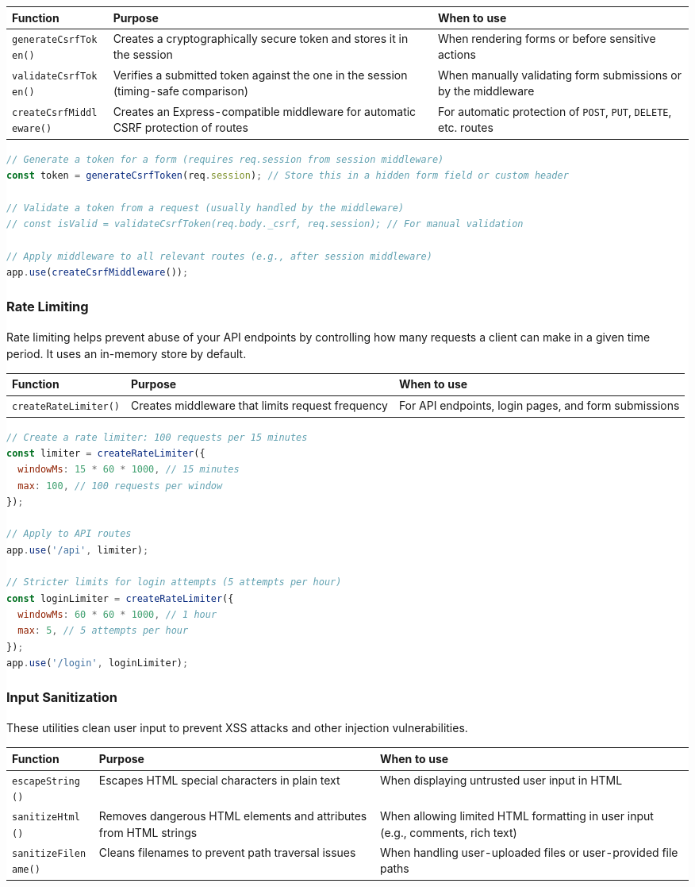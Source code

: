 | Function                 | Purpose                                                                            | When to use                                                      |
| :----------------------- | :--------------------------------------------------------------------------------- | :--------------------------------------------------------------- |
| `generateCsrfToken()`    | Creates a cryptographically secure token and stores it in the session              | When rendering forms or before sensitive actions                 |
| `validateCsrfToken()`    | Verifies a submitted token against the one in the session (timing-safe comparison) | When manually validating form submissions or by the middleware   |
| `createCsrfMiddleware()` | Creates an Express-compatible middleware for automatic CSRF protection of routes   | For automatic protection of `POST`, `PUT`, `DELETE`, etc. routes |

```javascript
// Generate a token for a form (requires req.session from session middleware)
const token = generateCsrfToken(req.session); // Store this in a hidden form field or custom header

// Validate a token from a request (usually handled by the middleware)
// const isValid = validateCsrfToken(req.body._csrf, req.session); // For manual validation

// Apply middleware to all relevant routes (e.g., after session middleware)
app.use(createCsrfMiddleware());
```

### Rate Limiting

Rate limiting helps prevent abuse of your API endpoints by controlling how many
requests a client can make in a given time period. It uses an in-memory store by
default.

| Function              | Purpose                                          | When to use                                          |
| :-------------------- | :----------------------------------------------- | :--------------------------------------------------- |
| `createRateLimiter()` | Creates middleware that limits request frequency | For API endpoints, login pages, and form submissions |

```javascript
// Create a rate limiter: 100 requests per 15 minutes
const limiter = createRateLimiter({
  windowMs: 15 * 60 * 1000, // 15 minutes
  max: 100, // 100 requests per window
});

// Apply to API routes
app.use('/api', limiter);

// Stricter limits for login attempts (5 attempts per hour)
const loginLimiter = createRateLimiter({
  windowMs: 60 * 60 * 1000, // 1 hour
  max: 5, // 5 attempts per hour
});
app.use('/login', loginLimiter);
```

### Input Sanitization

These utilities clean user input to prevent XSS attacks and other injection
vulnerabilities.

| Function             | Purpose                                                          | When to use                                                                     |
| :------------------- | :--------------------------------------------------------------- | :------------------------------------------------------------------------------ |
| `escapeString()`     | Escapes HTML special characters in plain text                    | When displaying untrusted user input in HTML                                    |
| `sanitizeHtml()`     | Removes dangerous HTML elements and attributes from HTML strings | When allowing limited HTML formatting in user input (e.g., comments, rich text) |
| `sanitizeFilename()` | Cleans filenames to prevent path traversal issues                | When handling user-uploaded files or user-provided file paths                   |
